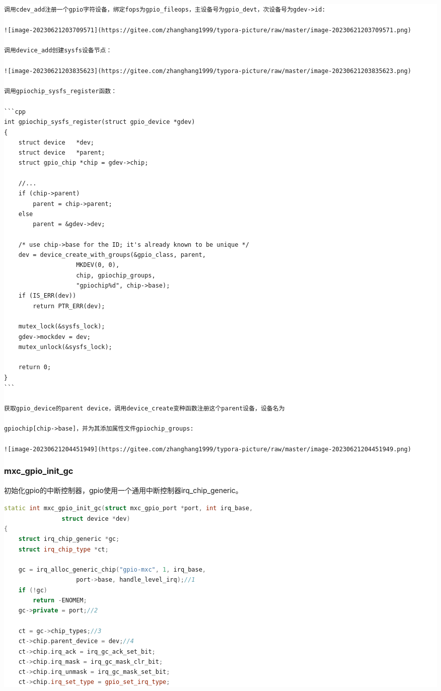     调用cdev_add注册一个gpio字符设备，绑定fops为gpio_fileops，主设备号为gpio_devt，次设备号为gdev->id:

    ![image-20230621203709571](https://gitee.com/zhanghang1999/typora-picture/raw/master/image-20230621203709571.png)

    调用device_add创建sysfs设备节点：

    ![image-20230621203835623](https://gitee.com/zhanghang1999/typora-picture/raw/master/image-20230621203835623.png)

    调用gpiochip_sysfs_register函数：

    ```cpp
    int gpiochip_sysfs_register(struct gpio_device *gdev)
    {
    	struct device	*dev;
    	struct device	*parent;
    	struct gpio_chip *chip = gdev->chip;
    
    	//...
    	if (chip->parent)
    		parent = chip->parent;
    	else
    		parent = &gdev->dev;
    
    	/* use chip->base for the ID; it's already known to be unique */
    	dev = device_create_with_groups(&gpio_class, parent,
    					MKDEV(0, 0),
    					chip, gpiochip_groups,
    					"gpiochip%d", chip->base);
    	if (IS_ERR(dev))
    		return PTR_ERR(dev);
    
    	mutex_lock(&sysfs_lock);
    	gdev->mockdev = dev;
    	mutex_unlock(&sysfs_lock);
    
    	return 0;
    }
    ```

    获取gpio_device的parent device，调用device_create变种函数注册这个parent设备，设备名为

    gpiochip[chip->base]，并为其添加属性文件gpiochip_groups:

    ![image-20230621204451949](https://gitee.com/zhanghang1999/typora-picture/raw/master/image-20230621204451949.png)

### mxc_gpio_init_gc

初始化gpio的中断控制器，gpio使用一个通用中断控制器irq_chip_generic。

```cpp
static int mxc_gpio_init_gc(struct mxc_gpio_port *port, int irq_base,
			    struct device *dev)
{
	struct irq_chip_generic *gc;
	struct irq_chip_type *ct;

	gc = irq_alloc_generic_chip("gpio-mxc", 1, irq_base,
				    port->base, handle_level_irq);//1
	if (!gc)
		return -ENOMEM;
	gc->private = port;//2

	ct = gc->chip_types;//3
	ct->chip.parent_device = dev;//4
	ct->chip.irq_ack = irq_gc_ack_set_bit;
	ct->chip.irq_mask = irq_gc_mask_clr_bit;
	ct->chip.irq_unmask = irq_gc_mask_set_bit;
	ct->chip.irq_set_type = gpio_set_irq_type;
```
